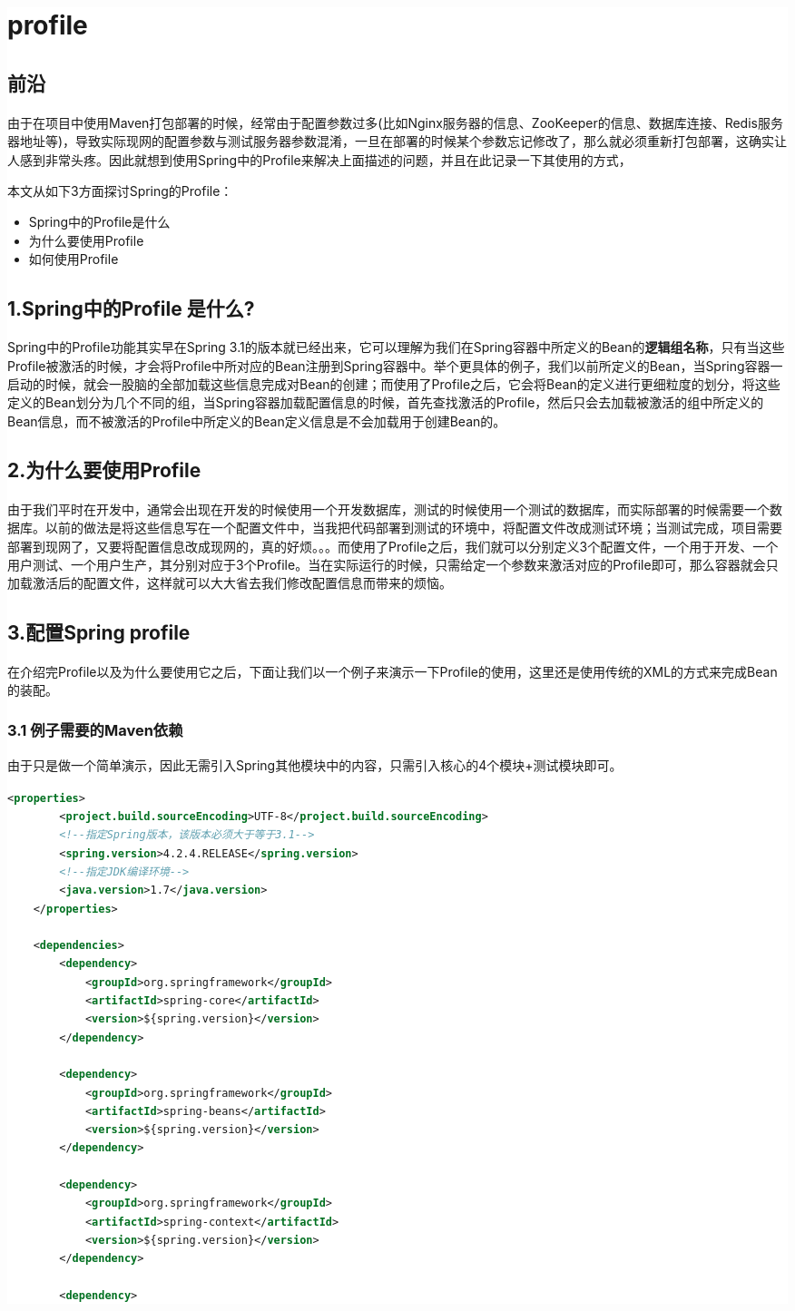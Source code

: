 # profile

## 前沿

由于在项目中使用Maven打包部署的时候，经常由于配置参数过多(比如Nginx服务器的信息、ZooKeeper的信息、数据库连接、Redis服务器地址等)，导致实际现网的配置参数与测试服务器参数混淆，一旦在部署的时候某个参数忘记修改了，那么就必须重新打包部署，这确实让人感到非常头疼。因此就想到使用Spring中的Profile来解决上面描述的问题，并且在此记录一下其使用的方式，

本文从如下3方面探讨Spring的Profile：

- Spring中的Profile是什么
- 为什么要使用Profile
- 如何使用Profile

## 1.Spring中的Profile 是什么?

Spring中的Profile功能其实早在Spring 3.1的版本就已经出来，它可以理解为我们在Spring容器中所定义的Bean的**逻辑组名称**，只有当这些Profile被激活的时候，才会将Profile中所对应的Bean注册到Spring容器中。举个更具体的例子，我们以前所定义的Bean，当Spring容器一启动的时候，就会一股脑的全部加载这些信息完成对Bean的创建；而使用了Profile之后，它会将Bean的定义进行更细粒度的划分，将这些定义的Bean划分为几个不同的组，当Spring容器加载配置信息的时候，首先查找激活的Profile，然后只会去加载被激活的组中所定义的Bean信息，而不被激活的Profile中所定义的Bean定义信息是不会加载用于创建Bean的。

## 2.为什么要使用Profile

由于我们平时在开发中，通常会出现在开发的时候使用一个开发数据库，测试的时候使用一个测试的数据库，而实际部署的时候需要一个数据库。以前的做法是将这些信息写在一个配置文件中，当我把代码部署到测试的环境中，将配置文件改成测试环境；当测试完成，项目需要部署到现网了，又要将配置信息改成现网的，真的好烦。。。而使用了Profile之后，我们就可以分别定义3个配置文件，一个用于开发、一个用户测试、一个用户生产，其分别对应于3个Profile。当在实际运行的时候，只需给定一个参数来激活对应的Profile即可，那么容器就会只加载激活后的配置文件，这样就可以大大省去我们修改配置信息而带来的烦恼。

## 3.配置Spring profile

在介绍完Profile以及为什么要使用它之后，下面让我们以一个例子来演示一下Profile的使用，这里还是使用传统的XML的方式来完成Bean的装配。

### 3.1 例子需要的Maven依赖

由于只是做一个简单演示，因此无需引入Spring其他模块中的内容，只需引入核心的4个模块+测试模块即可。

```xml
<properties>
        <project.build.sourceEncoding>UTF-8</project.build.sourceEncoding>
        <!--指定Spring版本，该版本必须大于等于3.1-->
        <spring.version>4.2.4.RELEASE</spring.version>
        <!--指定JDK编译环境-->
        <java.version>1.7</java.version>
    </properties>

    <dependencies>
        <dependency>
            <groupId>org.springframework</groupId>
            <artifactId>spring-core</artifactId>
            <version>${spring.version}</version>
        </dependency>

        <dependency>
            <groupId>org.springframework</groupId>
            <artifactId>spring-beans</artifactId>
            <version>${spring.version}</version>
        </dependency>

        <dependency>
            <groupId>org.springframework</groupId>
            <artifactId>spring-context</artifactId>
            <version>${spring.version}</version>
        </dependency>

        <dependency>
```